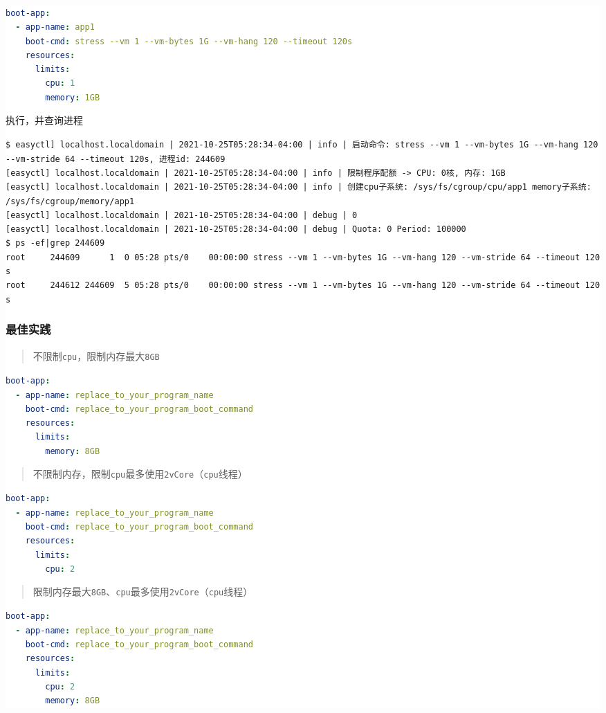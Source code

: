 ```yaml
boot-app:
  - app-name: app1
    boot-cmd: stress --vm 1 --vm-bytes 1G --vm-hang 120 --timeout 120s
    resources:
      limits:
        cpu: 1
        memory: 1GB
```

执行，并查询进程

```shell
$ easyctl] localhost.localdomain | 2021-10-25T05:28:34-04:00 | info | 启动命令: stress --vm 1 --vm-bytes 1G --vm-hang 120 --vm-stride 64 --timeout 120s, 进程id: 244609
[easyctl] localhost.localdomain | 2021-10-25T05:28:34-04:00 | info | 限制程序配额 -> CPU: 0核, 内存: 1GB
[easyctl] localhost.localdomain | 2021-10-25T05:28:34-04:00 | info | 创建cpu子系统: /sys/fs/cgroup/cpu/app1 memory子系统: /sys/fs/cgroup/memory/app1
[easyctl] localhost.localdomain | 2021-10-25T05:28:34-04:00 | debug | 0
[easyctl] localhost.localdomain | 2021-10-25T05:28:34-04:00 | debug | Quota: 0 Period: 100000
$ ps -ef|grep 244609
root     244609      1  0 05:28 pts/0    00:00:00 stress --vm 1 --vm-bytes 1G --vm-hang 120 --vm-stride 64 --timeout 120s
root     244612 244609  5 05:28 pts/0    00:00:00 stress --vm 1 --vm-bytes 1G --vm-hang 120 --vm-stride 64 --timeout 120s
```

### 最佳实践

> 不限制`cpu`，限制内存最大`8GB`

```yaml
boot-app:
  - app-name: replace_to_your_program_name
    boot-cmd: replace_to_your_program_boot_command
    resources:
      limits:
        memory: 8GB
```

> 不限制内存，限制`cpu`最多使用`2vCore`（`cpu`线程）

```yaml
boot-app:
  - app-name: replace_to_your_program_name
    boot-cmd: replace_to_your_program_boot_command
    resources:
      limits:
        cpu: 2
```

> 限制内存最大`8GB`、`cpu`最多使用`2vCore`（`cpu`线程）

```yaml
boot-app:
  - app-name: replace_to_your_program_name
    boot-cmd: replace_to_your_program_boot_command
    resources:
      limits:
        cpu: 2
        memory: 8GB
```